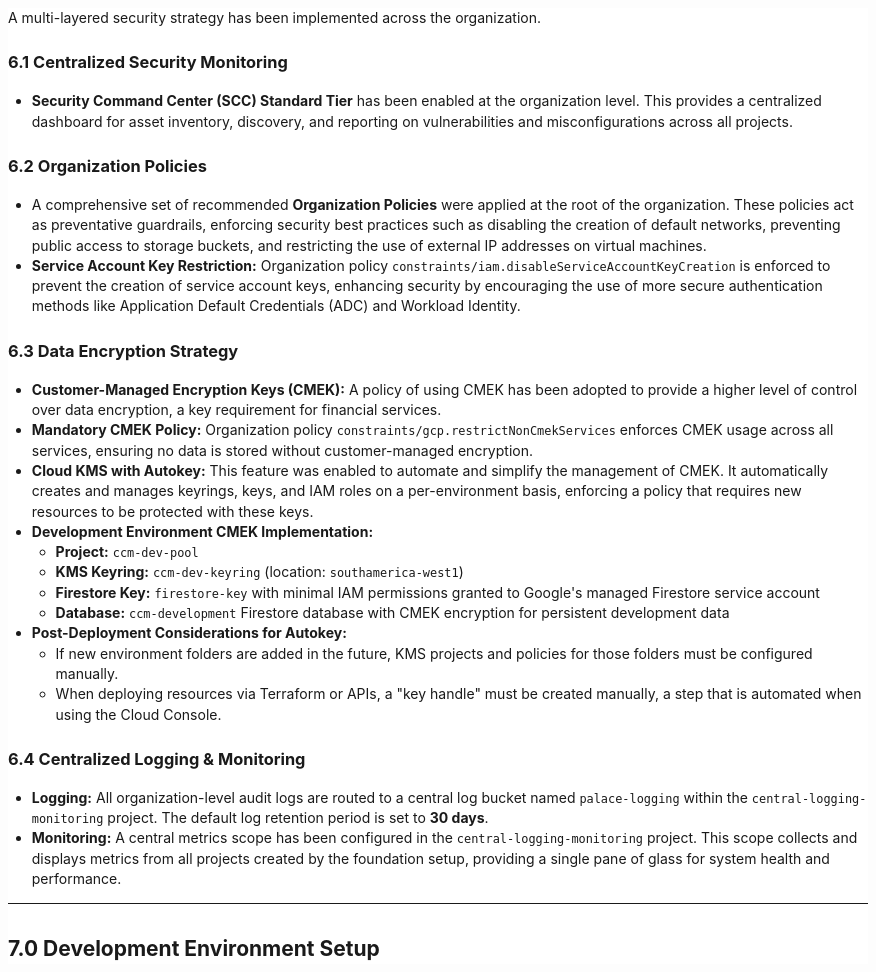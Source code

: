 A multi-layered security strategy has been implemented across the organization.

### 6.1 Centralized Security Monitoring

* **Security Command Center (SCC) Standard Tier** has been enabled at the organization level. This provides a centralized dashboard for asset inventory, discovery, and reporting on vulnerabilities and misconfigurations across all projects.

### 6.2 Organization Policies

* A comprehensive set of recommended **Organization Policies** were applied at the root of the organization. These policies act as preventative guardrails, enforcing security best practices such as disabling the creation of default networks, preventing public access to storage buckets, and restricting the use of external IP addresses on virtual machines.
* **Service Account Key Restriction:** Organization policy `constraints/iam.disableServiceAccountKeyCreation` is enforced to prevent the creation of service account keys, enhancing security by encouraging the use of more secure authentication methods like Application Default Credentials (ADC) and Workload Identity.

### 6.3 Data Encryption Strategy

* **Customer-Managed Encryption Keys (CMEK):** A policy of using CMEK has been adopted to provide a higher level of control over data encryption, a key requirement for financial services.
* **Mandatory CMEK Policy:** Organization policy `constraints/gcp.restrictNonCmekServices` enforces CMEK usage across all services, ensuring no data is stored without customer-managed encryption.
* **Cloud KMS with Autokey:** This feature was enabled to automate and simplify the management of CMEK. It automatically creates and manages keyrings, keys, and IAM roles on a per-environment basis, enforcing a policy that requires new resources to be protected with these keys.
* **Development Environment CMEK Implementation:**
    * **Project:** `ccm-dev-pool` 
    * **KMS Keyring:** `ccm-dev-keyring` (location: `southamerica-west1`)
    * **Firestore Key:** `firestore-key` with minimal IAM permissions granted to Google's managed Firestore service account
    * **Database:** `ccm-development` Firestore database with CMEK encryption for persistent development data
* **Post-Deployment Considerations for Autokey:**
    * If new environment folders are added in the future, KMS projects and policies for those folders must be configured manually.
    * When deploying resources via Terraform or APIs, a "key handle" must be created manually, a step that is automated when using the Cloud Console.

### 6.4 Centralized Logging & Monitoring

* **Logging:** All organization-level audit logs are routed to a central log bucket named `palace-logging` within the `central-logging-monitoring` project. The default log retention period is set to **30 days**.
* **Monitoring:** A central metrics scope has been configured in the `central-logging-monitoring` project. This scope collects and displays metrics from all projects created by the foundation setup, providing a single pane of glass for system health and performance.

---

## 7.0 Development Environment Setup
